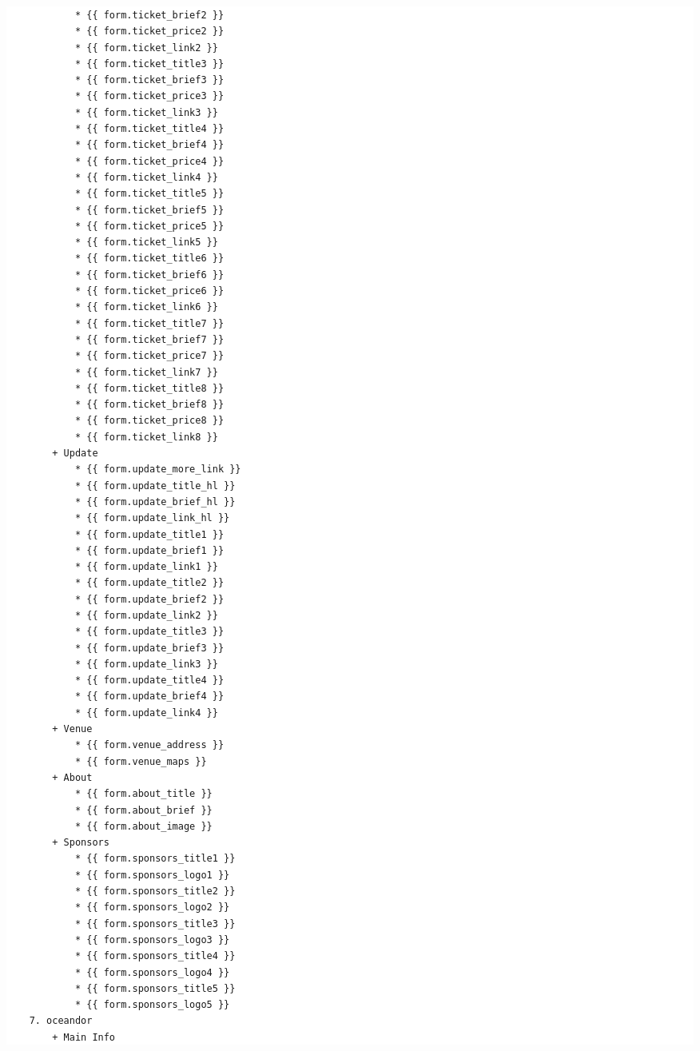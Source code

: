 				* {{ form.ticket_brief2 }}
				* {{ form.ticket_price2 }}
				* {{ form.ticket_link2 }}
				* {{ form.ticket_title3 }}
				* {{ form.ticket_brief3 }}
				* {{ form.ticket_price3 }}
				* {{ form.ticket_link3 }}
				* {{ form.ticket_title4 }}
				* {{ form.ticket_brief4 }}
				* {{ form.ticket_price4 }}
				* {{ form.ticket_link4 }}
				* {{ form.ticket_title5 }}
				* {{ form.ticket_brief5 }}
				* {{ form.ticket_price5 }}
				* {{ form.ticket_link5 }}
				* {{ form.ticket_title6 }}
				* {{ form.ticket_brief6 }}
				* {{ form.ticket_price6 }}
				* {{ form.ticket_link6 }}
				* {{ form.ticket_title7 }}
				* {{ form.ticket_brief7 }}
				* {{ form.ticket_price7 }}
				* {{ form.ticket_link7 }}
				* {{ form.ticket_title8 }}
				* {{ form.ticket_brief8 }}
				* {{ form.ticket_price8 }}
				* {{ form.ticket_link8 }}
			+ Update
				* {{ form.update_more_link }}
				* {{ form.update_title_hl }}
				* {{ form.update_brief_hl }}
				* {{ form.update_link_hl }}
				* {{ form.update_title1 }}
				* {{ form.update_brief1 }}
				* {{ form.update_link1 }}
				* {{ form.update_title2 }}
				* {{ form.update_brief2 }}
				* {{ form.update_link2 }}
				* {{ form.update_title3 }}
				* {{ form.update_brief3 }}
				* {{ form.update_link3 }}
				* {{ form.update_title4 }}
				* {{ form.update_brief4 }}
				* {{ form.update_link4 }}
            + Venue
				* {{ form.venue_address }}
				* {{ form.venue_maps }}
            + About
				* {{ form.about_title }}
				* {{ form.about_brief }}
				* {{ form.about_image }}
            + Sponsors
				* {{ form.sponsors_title1 }}
				* {{ form.sponsors_logo1 }}
				* {{ form.sponsors_title2 }}
				* {{ form.sponsors_logo2 }}
				* {{ form.sponsors_title3 }}
				* {{ form.sponsors_logo3 }}
				* {{ form.sponsors_title4 }}
				* {{ form.sponsors_logo4 }}
				* {{ form.sponsors_title5 }}
				* {{ form.sponsors_logo5 }}
		7. oceandor
			+ Main Info